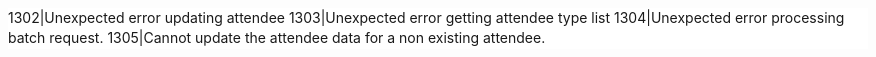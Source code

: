 1302|Unexpected error updating attendee
1303|Unexpected error getting attendee type list
1304|Unexpected error processing batch request.
1305|Cannot update the attendee data for a non existing attendee.

